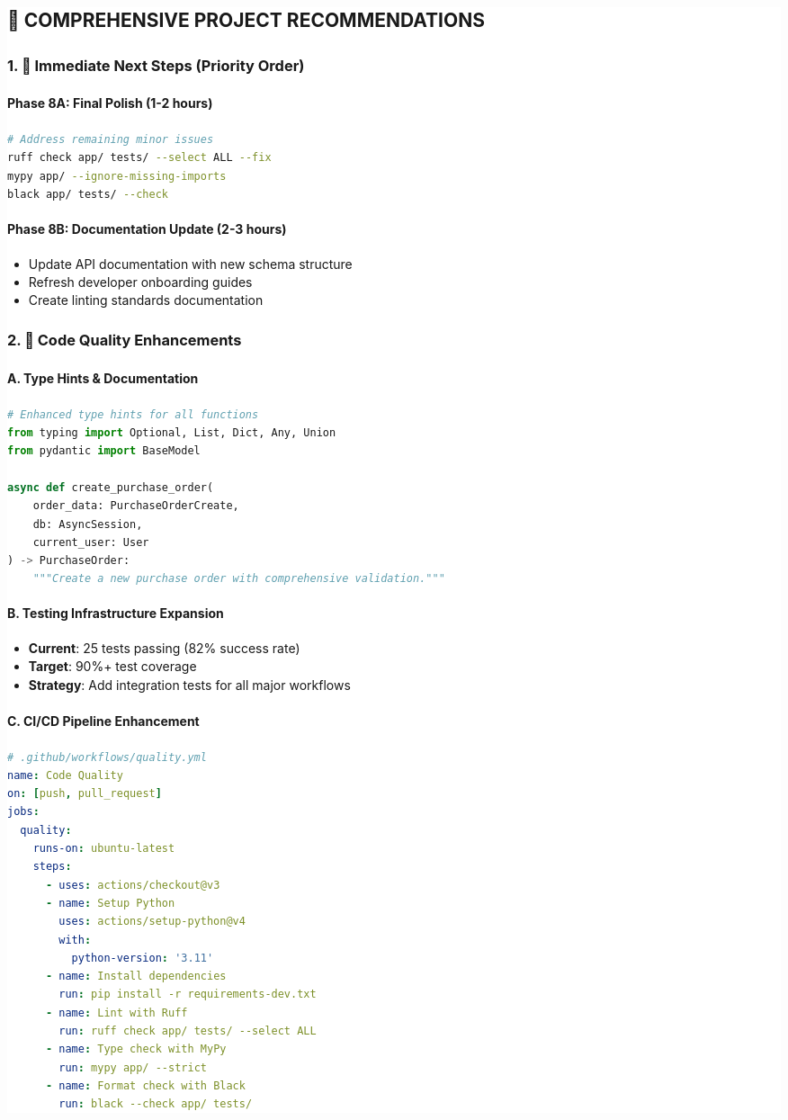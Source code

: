 ## 🚀 **COMPREHENSIVE PROJECT RECOMMENDATIONS**

### **1. 🎯 Immediate Next Steps (Priority Order)**

#### **Phase 8A: Final Polish (1-2 hours)**

```bash
# Address remaining minor issues
ruff check app/ tests/ --select ALL --fix
mypy app/ --ignore-missing-imports
black app/ tests/ --check
```

#### **Phase 8B: Documentation Update (2-3 hours)**

- Update API documentation with new schema structure
- Refresh developer onboarding guides
- Create linting standards documentation

### **2. 🔧 Code Quality Enhancements**

#### **A. Type Hints & Documentation**

```python
# Enhanced type hints for all functions
from typing import Optional, List, Dict, Any, Union
from pydantic import BaseModel

async def create_purchase_order(
    order_data: PurchaseOrderCreate,
    db: AsyncSession,
    current_user: User
) -> PurchaseOrder:
    """Create a new purchase order with comprehensive validation."""
```

#### **B. Testing Infrastructure Expansion**

- **Current**: 25 tests passing (82% success rate)
- **Target**: 90%+ test coverage
- **Strategy**: Add integration tests for all major workflows

#### **C. CI/CD Pipeline Enhancement**

```yaml
# .github/workflows/quality.yml
name: Code Quality
on: [push, pull_request]
jobs:
  quality:
    runs-on: ubuntu-latest
    steps:
      - uses: actions/checkout@v3
      - name: Setup Python
        uses: actions/setup-python@v4
        with:
          python-version: '3.11'
      - name: Install dependencies
        run: pip install -r requirements-dev.txt
      - name: Lint with Ruff
        run: ruff check app/ tests/ --select ALL
      - name: Type check with MyPy
        run: mypy app/ --strict
      - name: Format check with Black
        run: black --check app/ tests/
```